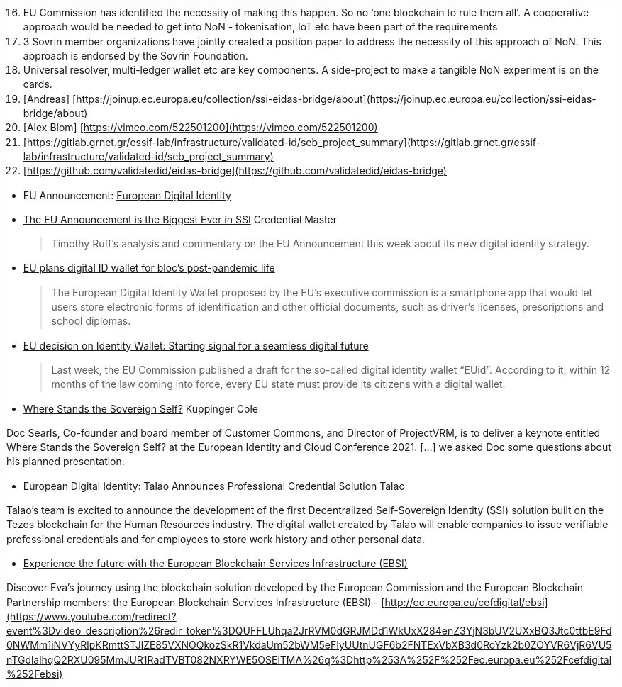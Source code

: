 16. EU Commission has identified the necessity of making this happen. So no ‘one blockchain to rule them all’. A cooperative approach would be needed to get into NoN - tokenisation, IoT etc have been part of the requirements
17. 3 Sovrin member organizations have jointly created a position paper to address the necessity of this approach of NoN. This approach is endorsed by the Sovrin Foundation.
18. Universal resolver, multi-ledger wallet etc are key components. A side-project to make a tangible NoN experiment is on the cards.
19. [Andreas] [https://joinup.ec.europa.eu/collection/ssi-eidas-bridge/about](https://joinup.ec.europa.eu/collection/ssi-eidas-bridge/about)
20. [Alex Blom] [https://vimeo.com/522501200](https://vimeo.com/522501200)
21. [https://gitlab.grnet.gr/essif-lab/infrastructure/validated-id/seb_project_summary](https://gitlab.grnet.gr/essif-lab/infrastructure/validated-id/seb_project_summary)
22. [https://github.com/validatedid/eidas-bridge](https://github.com/validatedid/eidas-bridge)
* EU Announcement: [European Digital Identity](https://ec.europa.eu/info/strategy/priorities-2019-2024/europe-fit-digital-age/european-digital-identity_en)
* [The EU Announcement is the Biggest Ever in SSI](https://credentialmaster.com/the-eu-announcement-is-the-biggest-ever-in-ssi/) Credential Master
  > Timothy Ruff’s analysis and commentary on the EU Announcement this week about its new digital identity strategy.
* [EU plans digital ID wallet for bloc’s post-pandemic life](https://apnews.com/article/europe-health-coronavirus-pandemic-lifestyle-travel-73f90d18909c595da463994e16e17348)
   > The European Digital Identity Wallet proposed by the EU’s executive commission is a smartphone app that would let users store electronic forms of identification and other official documents, such as driver’s licenses, prescriptions and school diplomas.
* [EU decision on Identity Wallet: Starting signal for a seamless digital future](https://www.idnow.io/blog/eu-decision-on-identity-wallet-starting-signal-for-a-seamless-digital-future/)
  > Last week, the EU Commission published a draft for the so-called digital identity wallet “EUid”. According to it, within 12 months of the law coming into force, every EU state must provide its citizens with a digital wallet.

* [Where Stands the Sovereign Self?](https://www.kuppingercole.com/blog/hegde/eic-speaker-spotlight-doc-searls-on-decentralized-identity?ref%3Dsmspotlightdoc) Kuppinger Cole

Doc Searls, Co-founder and board member of Customer Commons, and Director of ProjectVRM, is to deliver a keynote entitled [Where Stands the Sovereign Self?](https://www.kuppingercole.com/sessions/4918) at the [European Identity and Cloud Conference 2021](https://www.kuppingercole.com/events/eic2021). [...] we asked Doc some questions about his planned presentation.
* [European Digital Identity: Talao Announces Professional Credential Solution](https://medium.com/@talao_io/european-digital-identity-talao-announces-professional-credential-solution-1d322e32be2c) Talao

Talao’s team is excited to announce the development of the first Decentralized Self-Sovereign Identity (SSI) solution built on the Tezos blockchain for the Human Resources industry. The digital wallet created by Talao will enable companies to issue verifiable professional credentials and for employees to store work history and other personal data.
* [Experience the future with the European Blockchain Services Infrastructure (EBSI)](https://www.youtube.com/watch?v%3Dm2uj7fgb2JI)

Discover Eva’s journey using the blockchain solution developed by the European Commission and the European Blockchain Partnership members: the European Blockchain Services Infrastructure (EBSI) - [http://ec.europa.eu/cefdigital/ebsi](https://www.youtube.com/redirect?event%3Dvideo_description%26redir_token%3DQUFFLUhqa2JrRVM0dGRJMDd1WkUxX284enZ3YjN3bUV2UXxBQ3Jtc0ttbE9Fd0NWMm1iNVYyRlpKRmttSTJlZE85VXNOQkozSkR1VkdaUm52bWM5eFIyUUtnUGF6b2FNTExVbXB3d0RoYzk2b0ZOYVR6VjR6VU5nTGdlalhqQ2RXU095MmJUR1RadTVBT082NXRYWE5OSElTMA%26q%3Dhttp%253A%252F%252Fec.europa.eu%252Fcefdigital%252Febsi)
